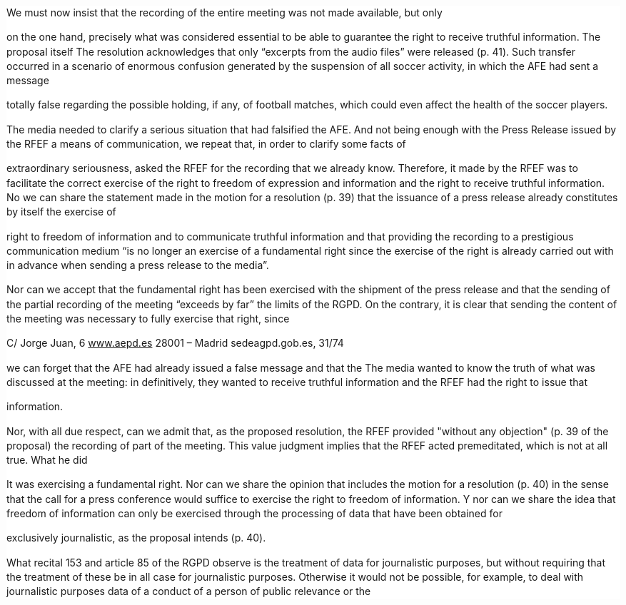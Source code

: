 We must now insist that the recording of the entire meeting was not made available, but only

on the one hand, precisely what was considered essential to be able to
guarantee the right to receive truthful information. The proposal itself
The resolution acknowledges that only “excerpts from the audio files” were released (p.
41). Such transfer occurred in a scenario of enormous confusion generated by the
suspension of all soccer activity, in which the AFE had sent a message

totally false regarding the possible holding, if any, of football matches,
which could even affect the health of the soccer players.

The media needed to clarify a serious situation that had
falsified the AFE. And not being enough with the Press Release issued by the RFEF a
means of communication, we repeat that, in order to clarify some facts of

extraordinary seriousness, asked the RFEF for the recording that we already know. Therefore, it
made by the RFEF was to facilitate the correct exercise of the right to
freedom of expression and information and the right to receive truthful information. No
we can share the statement made in the motion for a resolution (p. 39)
that the issuance of a press release already constitutes by itself the exercise of

right to freedom of information and to communicate truthful information and that
providing the recording to a prestigious communication medium “is no longer an exercise
of a fundamental right since the exercise of the right is already carried out with
in advance when sending a press release to the media”.

Nor can we accept that the fundamental right has been exercised with the shipment
of the press release and that the sending of the partial recording of the meeting “exceeds
by far” the limits of the RGPD. On the contrary, it is clear that sending the
content of the meeting was necessary to fully exercise that right, since

C/ Jorge Juan, 6 www.aepd.es
28001 – Madrid sedeagpd.gob.es, 31/74

we can forget that the AFE had already issued a false message and that the
The media wanted to know the truth of what was discussed at the meeting: in
definitively, they wanted to receive truthful information and the RFEF had the right to issue that

information.

Nor, with all due respect, can we admit that, as the
proposed resolution, the RFEF provided "without any objection" (p. 39
of the proposal) the recording of part of the meeting. This value judgment implies
that the RFEF acted premeditated, which is not at all true. What he did

It was exercising a fundamental right. Nor can we share the opinion that
includes the motion for a resolution (p. 40) in the sense that the call for
a press conference would suffice to exercise the right to freedom of information. Y
nor can we share the idea that freedom of information can only
be exercised through the processing of data that have been obtained for

exclusively journalistic, as the proposal intends (p. 40).

What recital 153 and article 85 of the RGPD observe is the treatment of
data for journalistic purposes, but without requiring that the treatment of these be in all
case for journalistic purposes. Otherwise it would not be possible, for example, to deal with
journalistic purposes data of a conduct of a person of public relevance or the
